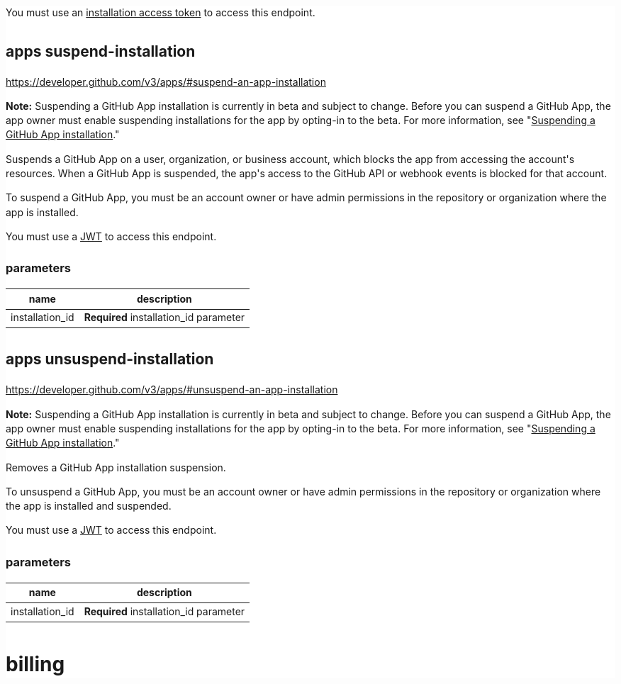 You must use an [installation access token](https://developer.github.com/apps/building-github-apps/authenticating-with-github-apps/#authenticating-as-an-installation) to access this endpoint.

## apps suspend-installation

https://developer.github.com/v3/apps/#suspend-an-app-installation

**Note:** Suspending a GitHub App installation is currently in beta and subject to change. Before you can suspend a GitHub App, the app owner must enable suspending installations for the app by opting-in to the beta. For more information, see "[Suspending a GitHub App installation](https://developer.github.com/apps/managing-github-apps/suspending-a-github-app-installation/)."

Suspends a GitHub App on a user, organization, or business account, which blocks the app from accessing the account's resources. When a GitHub App is suspended, the app's access to the GitHub API or webhook events is blocked for that account.

To suspend a GitHub App, you must be an account owner or have admin permissions in the repository or organization where the app is installed.

You must use a [JWT](https://developer.github.com/apps/building-github-apps/authenticating-with-github-apps/#authenticating-as-a-github-app) to access this endpoint.

### parameters


| name | description |
|------|-------------|
| installation_id | __Required__ installation_id parameter |

## apps unsuspend-installation

https://developer.github.com/v3/apps/#unsuspend-an-app-installation

**Note:** Suspending a GitHub App installation is currently in beta and subject to change. Before you can suspend a GitHub App, the app owner must enable suspending installations for the app by opting-in to the beta. For more information, see "[Suspending a GitHub App installation](https://developer.github.com/apps/managing-github-apps/suspending-a-github-app-installation/)."

Removes a GitHub App installation suspension.

To unsuspend a GitHub App, you must be an account owner or have admin permissions in the repository or organization where the app is installed and suspended.

You must use a [JWT](https://developer.github.com/apps/building-github-apps/authenticating-with-github-apps/#authenticating-as-a-github-app) to access this endpoint.

### parameters


| name | description |
|------|-------------|
| installation_id | __Required__ installation_id parameter |

# billing
